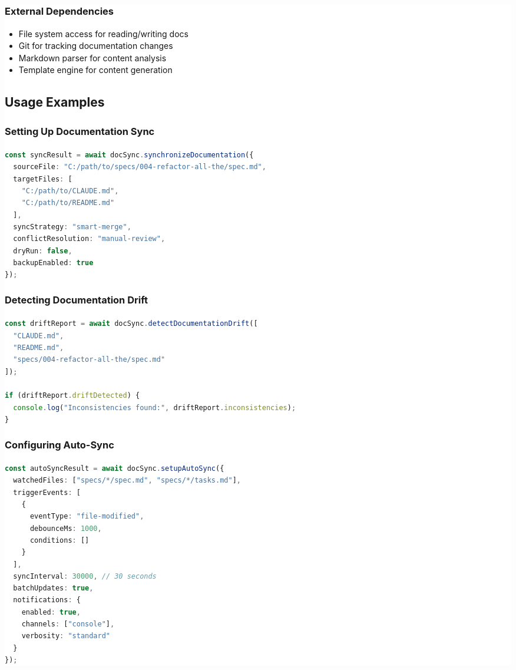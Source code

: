 ### External Dependencies
- File system access for reading/writing docs
- Git for tracking documentation changes
- Markdown parser for content analysis
- Template engine for content generation

## Usage Examples

### Setting Up Documentation Sync
```typescript
const syncResult = await docSync.synchronizeDocumentation({
  sourceFile: "C:/path/to/specs/004-refactor-all-the/spec.md",
  targetFiles: [
    "C:/path/to/CLAUDE.md",
    "C:/path/to/README.md"
  ],
  syncStrategy: "smart-merge",
  conflictResolution: "manual-review",
  dryRun: false,
  backupEnabled: true
});
```

### Detecting Documentation Drift
```typescript
const driftReport = await docSync.detectDocumentationDrift([
  "CLAUDE.md",
  "README.md", 
  "specs/004-refactor-all-the/spec.md"
]);

if (driftReport.driftDetected) {
  console.log("Inconsistencies found:", driftReport.inconsistencies);
}
```

### Configuring Auto-Sync
```typescript
const autoSyncResult = await docSync.setupAutoSync({
  watchedFiles: ["specs/*/spec.md", "specs/*/tasks.md"],
  triggerEvents: [
    {
      eventType: "file-modified",
      debounceMs: 1000,
      conditions: []
    }
  ],
  syncInterval: 30000, // 30 seconds
  batchUpdates: true,
  notifications: {
    enabled: true,
    channels: ["console"],
    verbosity: "standard"
  }
});
```
